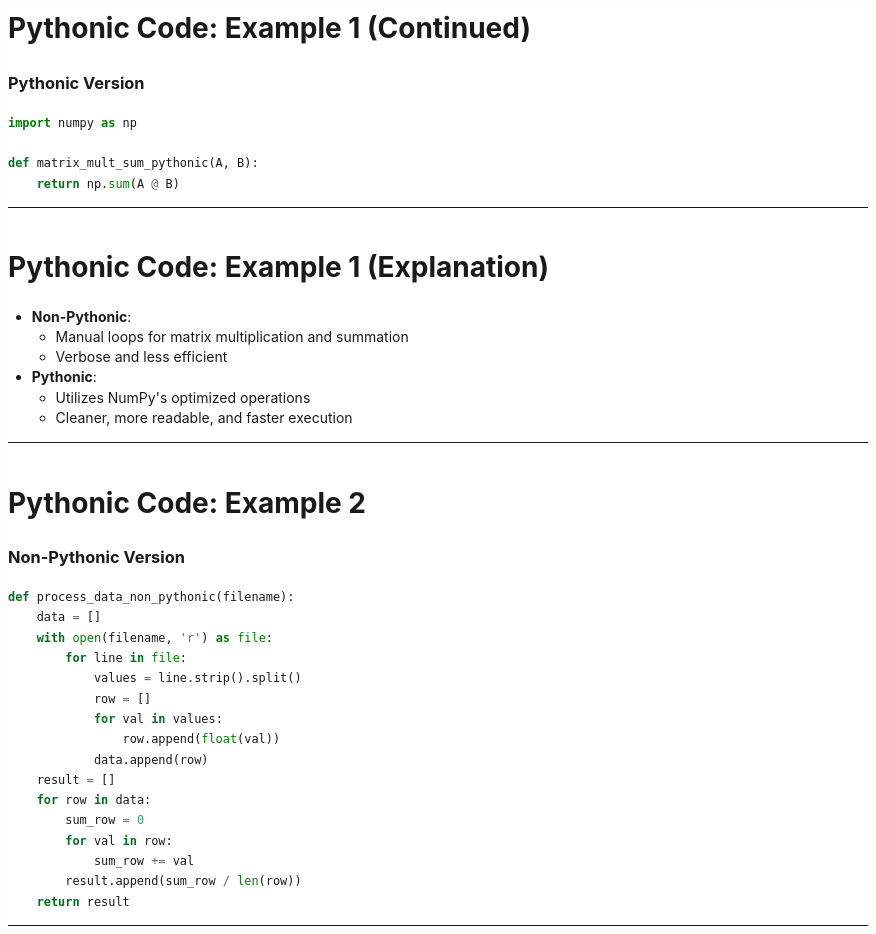 
# Pythonic Code: Example 1 (Continued)

### Pythonic Version

```python
import numpy as np

def matrix_mult_sum_pythonic(A, B):
    return np.sum(A @ B)
```

---

# Pythonic Code: Example 1 (Explanation)

- **Non-Pythonic**:
  - Manual loops for matrix multiplication and summation
  - Verbose and less efficient
- **Pythonic**:
  - Utilizes NumPy's optimized operations
  - Cleaner, more readable, and faster execution

---

# Pythonic Code: Example 2

### Non-Pythonic Version

```python
def process_data_non_pythonic(filename):
    data = []
    with open(filename, 'r') as file:
        for line in file:
            values = line.strip().split()
            row = []
            for val in values:
                row.append(float(val))
            data.append(row)
    result = []
    for row in data:
        sum_row = 0
        for val in row:
            sum_row += val
        result.append(sum_row / len(row))
    return result
```

---
